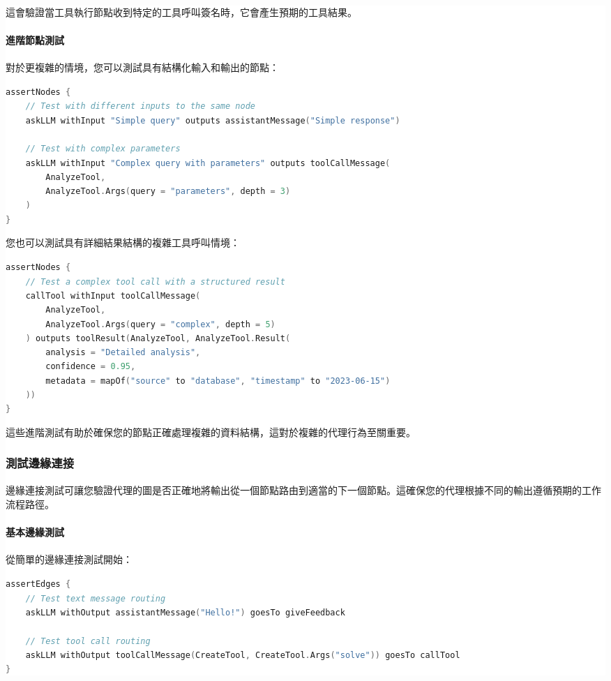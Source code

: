 
這會驗證當工具執行節點收到特定的工具呼叫簽名時，它會產生預期的工具結果。

#### 進階節點測試

對於更複雜的情境，您可以測試具有結構化輸入和輸出的節點：


```kotlin
assertNodes {
    // Test with different inputs to the same node
    askLLM withInput "Simple query" outputs assistantMessage("Simple response")

    // Test with complex parameters
    askLLM withInput "Complex query with parameters" outputs toolCallMessage(
        AnalyzeTool,
        AnalyzeTool.Args(query = "parameters", depth = 3)
    )
}
```


您也可以測試具有詳細結果結構的複雜工具呼叫情境：



```kotlin
assertNodes {
    // Test a complex tool call with a structured result
    callTool withInput toolCallMessage(
        AnalyzeTool,
        AnalyzeTool.Args(query = "complex", depth = 5)
    ) outputs toolResult(AnalyzeTool, AnalyzeTool.Result(
        analysis = "Detailed analysis",
        confidence = 0.95,
        metadata = mapOf("source" to "database", "timestamp" to "2023-06-15")
    ))
}
```


這些進階測試有助於確保您的節點正確處理複雜的資料結構，這對於複雜的代理行為至關重要。

### 測試邊緣連接

邊緣連接測試可讓您驗證代理的圖是否正確地將輸出從一個節點路由到適當的下一個節點。這確保您的代理根據不同的輸出遵循預期的工作流程路徑。

#### 基本邊緣測試

從簡單的邊緣連接測試開始：



```kotlin
assertEdges {
    // Test text message routing
    askLLM withOutput assistantMessage("Hello!") goesTo giveFeedback

    // Test tool call routing
    askLLM withOutput toolCallMessage(CreateTool, CreateTool.Args("solve")) goesTo callTool
}
```
